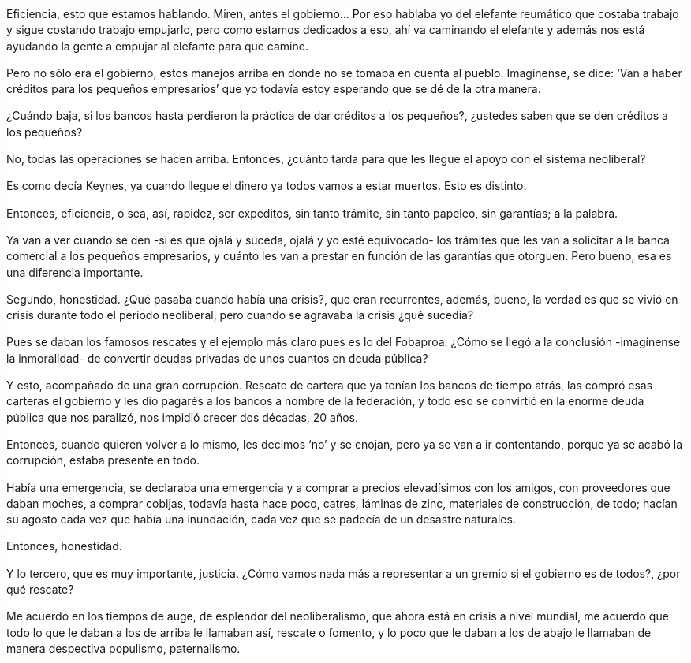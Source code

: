 Eficiencia, esto que estamos hablando. Miren, antes el gobierno… Por eso
hablaba yo del elefante reumático que costaba trabajo y sigue costando trabajo
empujarlo, pero como estamos dedicados a eso, ahí va caminando el elefante y
además nos está ayudando la gente a empujar al elefante para que camine.

Pero no sólo era el gobierno, estos manejos arriba en donde no se tomaba en
cuenta al pueblo. Imagínense, se dice: ‘Van a haber créditos para los pequeños
empresarios’ que yo todavía estoy esperando que se dé de la otra manera.

¿Cuándo baja, si los bancos hasta perdieron la práctica de dar créditos a los
pequeños?, ¿ustedes saben que se den créditos a los pequeños?

No, todas las operaciones se hacen arriba. Entonces, ¿cuánto tarda para que
les llegue el apoyo con el sistema neoliberal?

Es como decía Keynes, ya cuando llegue el dinero ya todos vamos a estar
muertos. Esto es distinto.

Entonces, eficiencia, o sea, así, rapidez, ser expeditos, sin tanto trámite,
sin tanto papeleo, sin garantías; a la palabra.

Ya van a ver cuando se den -si es que ojalá y suceda, ojalá y yo esté
equivocado- los trámites que les van a solicitar a la banca comercial a los
pequeños empresarios, y cuánto les van a prestar en función de las garantías
que otorguen. Pero bueno, esa es una diferencia importante.

Segundo, honestidad. ¿Qué pasaba cuando había una crisis?, que eran
recurrentes, además, bueno, la verdad es que se vivió en crisis durante todo
el periodo neoliberal, pero cuando se agravaba la crisis ¿qué sucedía?

Pues se daban los famosos rescates y el ejemplo más claro pues es lo del
Fobaproa. ¿Cómo se llegó a la conclusión -imagínense la inmoralidad- de
convertir deudas privadas de unos cuantos en deuda pública?

Y esto, acompañado de una gran corrupción. Rescate de cartera que ya tenían
los bancos de tiempo atrás, las compró esas carteras el gobierno y les dio
pagarés a los bancos a nombre de la federación, y todo eso se convirtió en la
enorme deuda pública que nos paralizó, nos impidió crecer dos décadas, 20
años.

Entonces, cuando quieren volver a lo mismo, les decimos ‘no’ y se enojan, pero
ya se van a ir contentando, porque ya se acabó la corrupción, estaba presente
en todo.

Había una emergencia, se declaraba una emergencia y a comprar a precios
elevadísimos con los amigos, con proveedores que daban moches, a comprar
cobijas, todavía hasta hace poco, catres, láminas de zinc, materiales de
construcción, de todo; hacían su agosto cada vez que había una inundación,
cada vez que se padecía de un desastre naturales.

Entonces, honestidad.

Y lo tercero, que es muy importante, justicia. ¿Cómo vamos nada más a
representar a un gremio si el gobierno es de todos?, ¿por qué rescate?

Me acuerdo en los tiempos de auge, de esplendor del neoliberalismo, que ahora
está en crisis a nivel mundial, me acuerdo que todo lo que le daban a los de
arriba le llamaban así, rescate o fomento, y lo poco que le daban a los de
abajo le llamaban de manera despectiva populismo, paternalismo.
